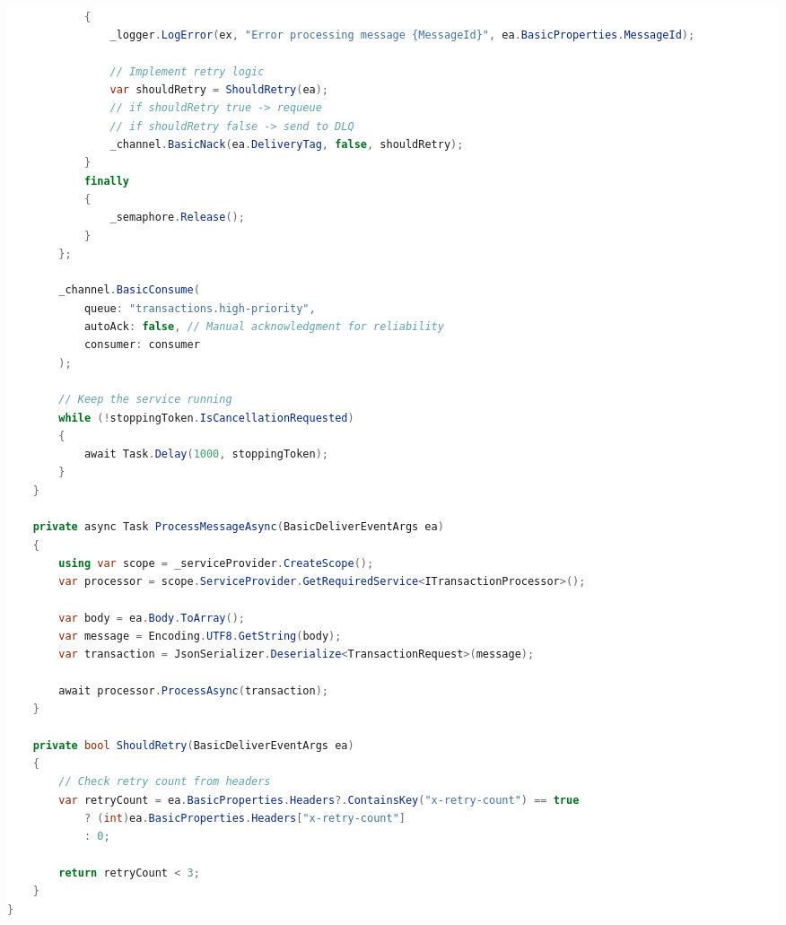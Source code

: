 ```csharp
            {
                _logger.LogError(ex, "Error processing message {MessageId}", ea.BasicProperties.MessageId);
                
                // Implement retry logic
                var shouldRetry = ShouldRetry(ea);
                // if shouldRetry true -> requeue
                // if shouldRetry false -> send to DLQ
                _channel.BasicNack(ea.DeliveryTag, false, shouldRetry);
            }
            finally
            {
                _semaphore.Release();
            }
        };

        _channel.BasicConsume(
            queue: "transactions.high-priority",
            autoAck: false, // Manual acknowledgment for reliability
            consumer: consumer
        );

        // Keep the service running
        while (!stoppingToken.IsCancellationRequested)
        {
            await Task.Delay(1000, stoppingToken);
        }
    }

    private async Task ProcessMessageAsync(BasicDeliverEventArgs ea)
    {
        using var scope = _serviceProvider.CreateScope();
        var processor = scope.ServiceProvider.GetRequiredService<ITransactionProcessor>();
        
        var body = ea.Body.ToArray();
        var message = Encoding.UTF8.GetString(body);
        var transaction = JsonSerializer.Deserialize<TransactionRequest>(message);

        await processor.ProcessAsync(transaction);
    }

    private bool ShouldRetry(BasicDeliverEventArgs ea)
    {
        // Check retry count from headers
        var retryCount = ea.BasicProperties.Headers?.ContainsKey("x-retry-count") == true
            ? (int)ea.BasicProperties.Headers["x-retry-count"]
            : 0;

        return retryCount < 3;
    }
}
```
